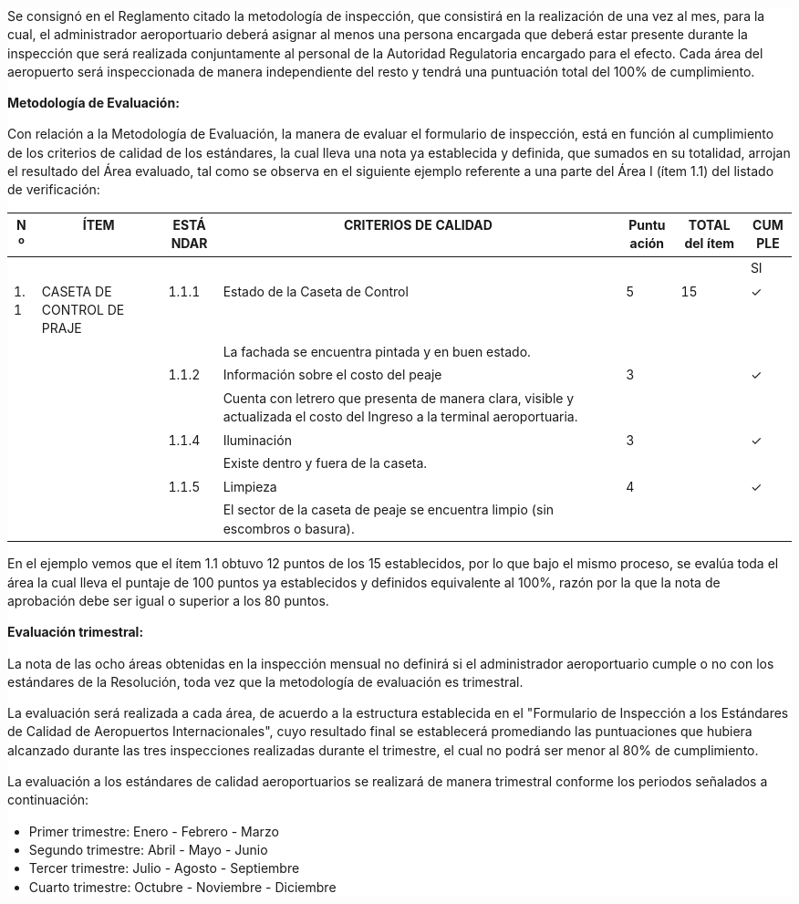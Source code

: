 Se consignó en el Reglamento citado la metodología de inspección, que consistirá en la realización de  una vez al mes, para la cual, el administrador aeroportuario deberá asignar al menos una persona  encargada que deberá estar presente durante la inspección que será realizada conjuntamente al  personal de la Autoridad Regulatoria encargado para el efecto. Cada área del aeropuerto será  inspeccionada de manera independiente del resto y tendrá una puntuación total del 100% de  cumplimiento. 

**Metodología de Evaluación:**

Con relación a la Metodología de Evaluación, la manera de evaluar el formulario de inspección, está en  función al cumplimiento de los criterios de calidad de los estándares, la cual lleva una nota ya establecida y definida, que sumados en su totalidad, arrojan el resultado del Área evaluado, tal como se observa en el  siguiente ejemplo referente a una parte del Área I (ítem 1.1) del listado de verificación: 

| Nº  | ÍTEM                      | ESTÁNDAR | CRITERIOS DE CALIDAD                                                                 | Puntuación | TOTAL del ítem | CUMPLE     |
|-----|---------------------------|----------|-------------------------------------------------------------------------------------|------------|----------------|------------|
|     |                           |          |                                                                                     |            |                | SI  | NO  |
| 1.1 | CASETA DE CONTROL DE PRAJE | 1.1.1    | Estado de la Caseta de Control                                                      | 5          | 15             | ✓   | ✓   |
|     |                           |          | La fachada se encuentra pintada y en buen estado.                                   |            |                |     |     |
|     |                           | 1.1.2    | Información sobre el costo del peaje                                                | 3          |                | ✓   | ✓   |
|     |                           |          | Cuenta con letrero que presenta de manera clara, visible y actualizada el costo del Ingreso a la terminal aeroportuaria. |            |                |     |     |
|     |                           | 1.1.4    | Iluminación                                                                        | 3          |                | ✓   | ✓   |
|     |                           |          | Existe dentro y fuera de la caseta.                                                |            |                |     |     |
|     |                           | 1.1.5    | Limpieza                                                                           | 4          |                | ✓   | ✓   |
|     |                           |          | El sector de la caseta de peaje se encuentra limpio (sin escombros o basura).      |            |                |     |     |


En el ejemplo vemos que el ítem 1.1 obtuvo 12 puntos de los 15 establecidos, por lo que bajo el mismo  proceso, se evalúa toda el área la cual lleva el puntaje de 100 puntos ya establecidos y definidos  equivalente al 100%, razón por la que la nota de aprobación debe ser igual o superior a los 80 puntos. 

**Evaluación trimestral:**

La nota de las ocho áreas obtenidas en la inspección mensual no definirá si el administrador  aeroportuario cumple o no con los estándares de la Resolución, toda vez que la metodología de  evaluación es trimestral.

La evaluación será realizada a cada área, de acuerdo a la estructura establecida en el "Formulario de  Inspección a los Estándares de Calidad de Aeropuertos Internacionales", cuyo resultado final se  establecerá promediando las puntuaciones que hubiera alcanzado durante las tres inspecciones realizadas  durante el trimestre, el cual no podrá ser menor al 80% de cumplimiento.

La evaluación a los estándares de calidad aeroportuarios se realizará de manera trimestral conforme los  periodos señalados a continuación: 

- Primer trimestre: Enero - Febrero - Marzo 
- Segundo trimestre: Abril - Mayo - Junio 
- Tercer trimestre: Julio - Agosto - Septiembre 
- Cuarto trimestre: Octubre - Noviembre - Diciembre 
